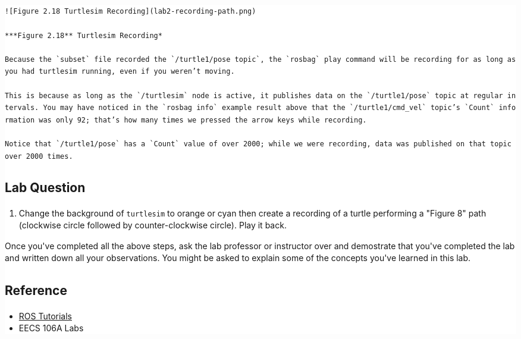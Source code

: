     ![Figure 2.18 Turtlesim Recording](lab2-recording-path.png)

    ***Figure 2.18** Turtlesim Recording*

    Because the `subset` file recorded the `/turtle1/pose topic`, the `rosbag` play command will be recording for as long as you had turtlesim running, even if you weren’t moving.
    
    This is because as long as the `/turtlesim` node is active, it publishes data on the `/turtle1/pose` topic at regular intervals. You may have noticed in the `rosbag info` example result above that the `/turtle1/cmd_vel` topic’s `Count` information was only 92; that’s how many times we pressed the arrow keys while recording.
    
    Notice that `/turtle1/pose` has a `Count` value of over 2000; while we were recording, data was published on that topic over 2000 times.

## Lab Question

1. Change the background of `turtlesim` to orange or cyan then create a recording of a turtle performing a "Figure 8" path (clockwise circle followed by counter-clockwise circle). Play it back.

Once you've completed all the above steps, ask the lab professor or instructor over and demostrate that you've completed the lab and written down all your observations. You might be asked to explain some of the concepts you've learned in this lab.

## Reference

- [ROS Tutorials](https://wiki.ros.org/ROS/Tutorials)
- EECS 106A Labs